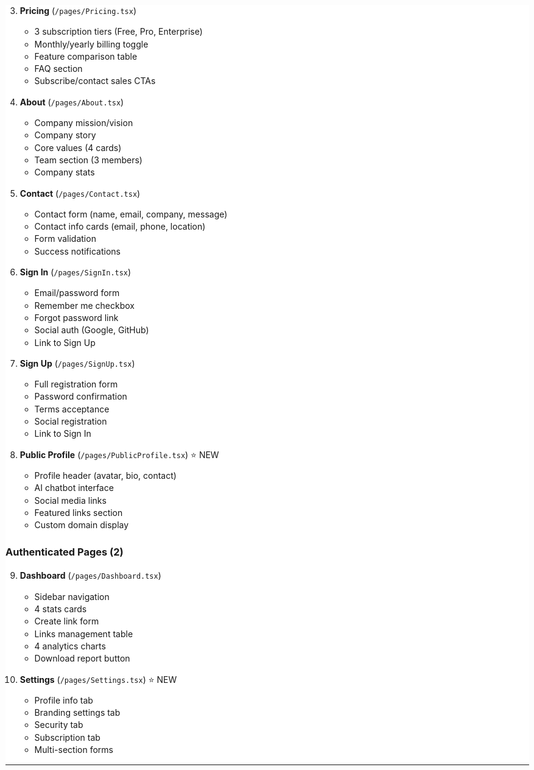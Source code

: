3. **Pricing** (`/pages/Pricing.tsx`)
   - 3 subscription tiers (Free, Pro, Enterprise)
   - Monthly/yearly billing toggle
   - Feature comparison table
   - FAQ section
   - Subscribe/contact sales CTAs

4. **About** (`/pages/About.tsx`)
   - Company mission/vision
   - Company story
   - Core values (4 cards)
   - Team section (3 members)
   - Company stats

5. **Contact** (`/pages/Contact.tsx`)
   - Contact form (name, email, company, message)
   - Contact info cards (email, phone, location)
   - Form validation
   - Success notifications

6. **Sign In** (`/pages/SignIn.tsx`)
   - Email/password form
   - Remember me checkbox
   - Forgot password link
   - Social auth (Google, GitHub)
   - Link to Sign Up

7. **Sign Up** (`/pages/SignUp.tsx`)
   - Full registration form
   - Password confirmation
   - Terms acceptance
   - Social registration
   - Link to Sign In

8. **Public Profile** (`/pages/PublicProfile.tsx`) ⭐ NEW
   - Profile header (avatar, bio, contact)
   - AI chatbot interface
   - Social media links
   - Featured links section
   - Custom domain display

### Authenticated Pages (2)

9. **Dashboard** (`/pages/Dashboard.tsx`)
   - Sidebar navigation
   - 4 stats cards
   - Create link form
   - Links management table
   - 4 analytics charts
   - Download report button

10. **Settings** (`/pages/Settings.tsx`) ⭐ NEW
    - Profile info tab
    - Branding settings tab
    - Security tab
    - Subscription tab
    - Multi-section forms

---